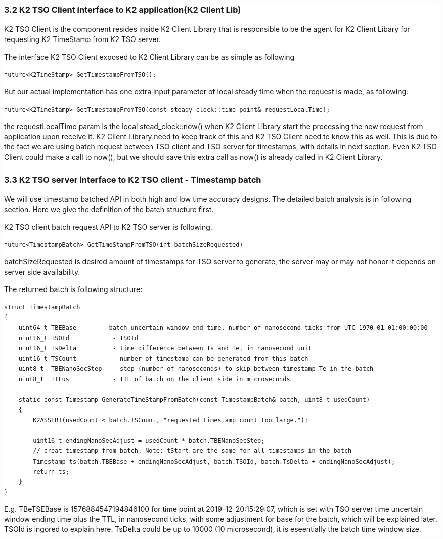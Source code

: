 ### 3.2 K2 TSO Client interface to K2 application(K2 Client Lib)
K2 TSO Client is the component resides inside K2 Client Library that is responsible to be the agent for K2 Client Libary for requesting K2 TimeStamp from K2 TSO server. 

The interface K2 TSO Client exposed to K2 Client Library can be as simple as following 
```
future<K2TimeStamp> GetTimestampFromTSO();
```

But our actual implementation has one extra input parameter of local steady time when the request is made, as following:

```
future<K2TimeStamp> GetTimestampFromTSO(const steady_clock::time_point& requestLocalTime);
```
the requestLocalTime param is the local stead_clock::now() when K2 Client Library start the processing the new request from application upon receive it. K2 Client Library need to keep track of this and K2 TSO Client need to know this as well. This is due to the fact we are using batch request between TSO client and TSO server for timestamps, with details in next section. Even K2 TSO Client could make a call to now(), but we should save this extra call as now() is already called in K2 Client Library.

### 3.3 K2 TSO server interface to K2 TSO client - Timestamp batch
We will use timestamp batched API in both high and low time accuracy designs. The detailed batch analysis is in following section. Here we give the definition of the batch structure first. 

K2 TSO client batch request API to K2 TSO server is following,
```
future<TimestampBatch> GetTimeStampFromTSO(int batchSizeRequested)
```
batchSizeRequested is desired amount of timestamps for TSO server to generate, the server may or may not honor it depends on server side availability. 

The returned batch is following structure:
```
struct TimestampBatch
{
    uint64_t TBEBase       - batch uncertain window end time, number of nanosecond ticks from UTC 1970-01-01:00:00:00
    uint16_t TSOId            - TSOId
    uint16_t TsDelta          - time difference between Ts and Te, in nanosecond unit   
    uint16_t TSCount          - number of timestamp can be generated from this batch
    uint8_t  TBENanoSecStep   - step (number of nanoseconds) to skip between timestamp Te in the batch
    uint8_t  TTLus            - TTL of batch on the client side in microseconds

    static const Timestamp GenerateTimeStampFromBatch(const TimestampBatch& batch, uint8_t usedCount)
    {
        K2ASSERT(usedCount < batch.TSCount, "requested timestamp count too large.");

        uint16_t endingNanoSecAdjust = usedCount * batch.TBENanoSecStep;
        // creat timestamp from batch. Note: tStart are the same for all timestamps in the batch
        Timestamp ts(batch.TBEBase + endingNanoSecAdjust, batch.TSOId, batch.TsDelta + endingNanoSecAdjust);
        return ts;
    }
}
```
E.g. TBeTSEBase is 1576884547194846100 for time point at 2019-12-20:15:29:07, which is set with TSO server time uncertain window ending time plus the TTL, in nanosecond ticks, with some adjustment for base for the batch, which will be explained later. TSOId is ingored to explain here. 
TsDelta could be up to 10000 (10 microsecond), it is eseentially the batch time window size.